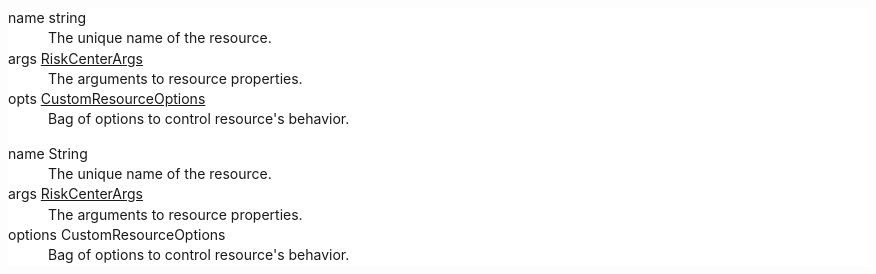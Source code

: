 </pulumi-choosable>
</div>

<div>
<pulumi-choosable type="language" values="csharp">

<dl class="resources-properties"><dt
        class="property-required" title="Required">
        <span>name</span>
        <span class="property-indicator"></span>
        <span class="property-type">string</span>
    </dt>
    <dd>The unique name of the resource.</dd><dt
        class="property-required" title="Required">
        <span>args</span>
        <span class="property-indicator"></span>
        <span class="property-type"><a href="#inputs">RiskCenterArgs</a></span>
    </dt>
    <dd>The arguments to resource properties.</dd><dt
        class="property-optional" title="Optional">
        <span>opts</span>
        <span class="property-indicator"></span>
        <span class="property-type"><a href="/docs/reference/pkg/dotnet/Pulumi/Pulumi.CustomResourceOptions.html">CustomResourceOptions</a></span>
    </dt>
    <dd>Bag of options to control resource&#39;s behavior.</dd></dl>

</pulumi-choosable>
</div>

<div>
<pulumi-choosable type="language" values="java">

<dl class="resources-properties"><dt
        class="property-required" title="Required">
        <span>name</span>
        <span class="property-indicator"></span>
        <span class="property-type">String</span>
    </dt>
    <dd>The unique name of the resource.</dd><dt
        class="property-required" title="Required">
        <span>args</span>
        <span class="property-indicator"></span>
        <span class="property-type"><a href="#inputs">RiskCenterArgs</a></span>
    </dt>
    <dd>The arguments to resource properties.</dd><dt
        class="property-optional" title="Optional">
        <span>options</span>
        <span class="property-indicator"></span>
        <span class="property-type">CustomResourceOptions</span>
    </dt>
    <dd>Bag of options to control resource&#39;s behavior.</dd></dl>

</pulumi-choosable>
</div>
